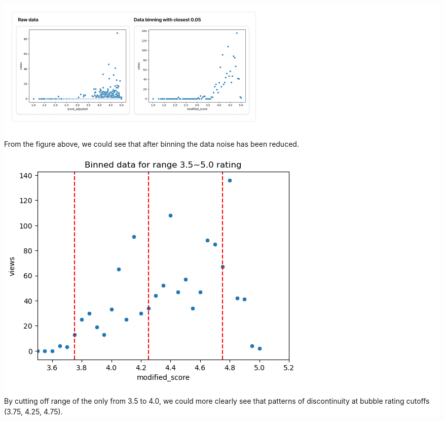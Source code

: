 <img src="https://raw.githubusercontent.com/ethHong/ethHong.github.io/main/_posts/image/data_plot.png" alt="DAG" style="zoom:50%;" />

From the figure above, we could see that after binning the data noise has been reduced. 

<img src="https://raw.githubusercontent.com/ethHong/ethHong.github.io/main/_posts/image/binned_output.png" alt="DAG" style="zoom:100%;" />

By cutting off range of the only from 3.5 to 4.0, we could more clearly see that patterns of discontinuity at bubble rating cutoffs (3.75, 4.25, 4.75). 

